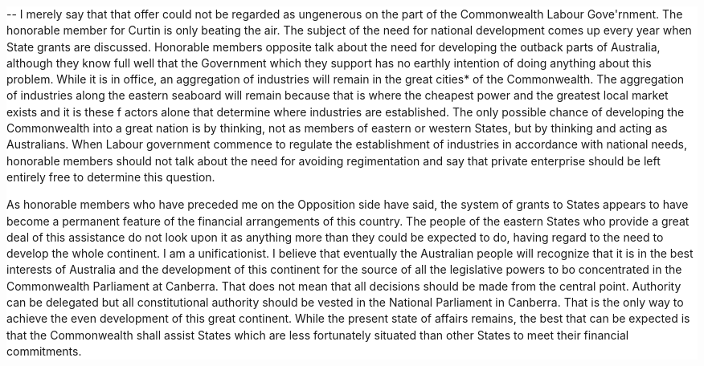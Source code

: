 -- I merely say that that offer could not be regarded as ungenerous on the part of the Commonwealth Labour Gove'rnment. The honorable member for Curtin is only beating the air. The subject of the need for national development comes up every year when State grants are discussed. Honorable members opposite talk about the need for developing the outback parts of Australia, although they know full well that the Government which they support has no earthly intention of doing anything about this problem. While it is in office, an aggregation of industries will remain in the great cities* of the Commonwealth. The aggregation of industries along the eastern seaboard will remain because that is where the cheapest power and the greatest local market exists and it is these f actors alone that determine where industries are established. The only possible chance of developing the Commonwealth into a great nation is by thinking, not as members of eastern or western States, but by thinking and acting as Australians. When Labour government commence to regulate the establishment of industries in accordance with national needs, honorable members should not talk about the need for avoiding regimentation and say that private enterprise should be left entirely free to determine this question. 

As honorable members who have preceded me on the Opposition side have said, the system of grants to States appears to have become a permanent feature of the financial arrangements of this country. The people of the eastern States who provide a great deal of this assistance do not look upon it as anything more than they could be expected to do, having regard to the need to develop the whole continent. I am a unificationist. I believe that eventually the Australian people will recognize that it is in the best interests of Australia and the development of this continent for the source of all the legislative powers to bo concentrated in the Commonwealth Parliament at Canberra. That does not mean that all decisions should be made from the central point. Authority can be delegated but all constitutional authority should be vested in the National Parliament in Canberra. That is the only way to achieve the even development of this great continent. While the present state of affairs remains, the best that can be expected is that the Commonwealth shall assist States which are less fortunately situated than other States to meet their financial commitments. 

